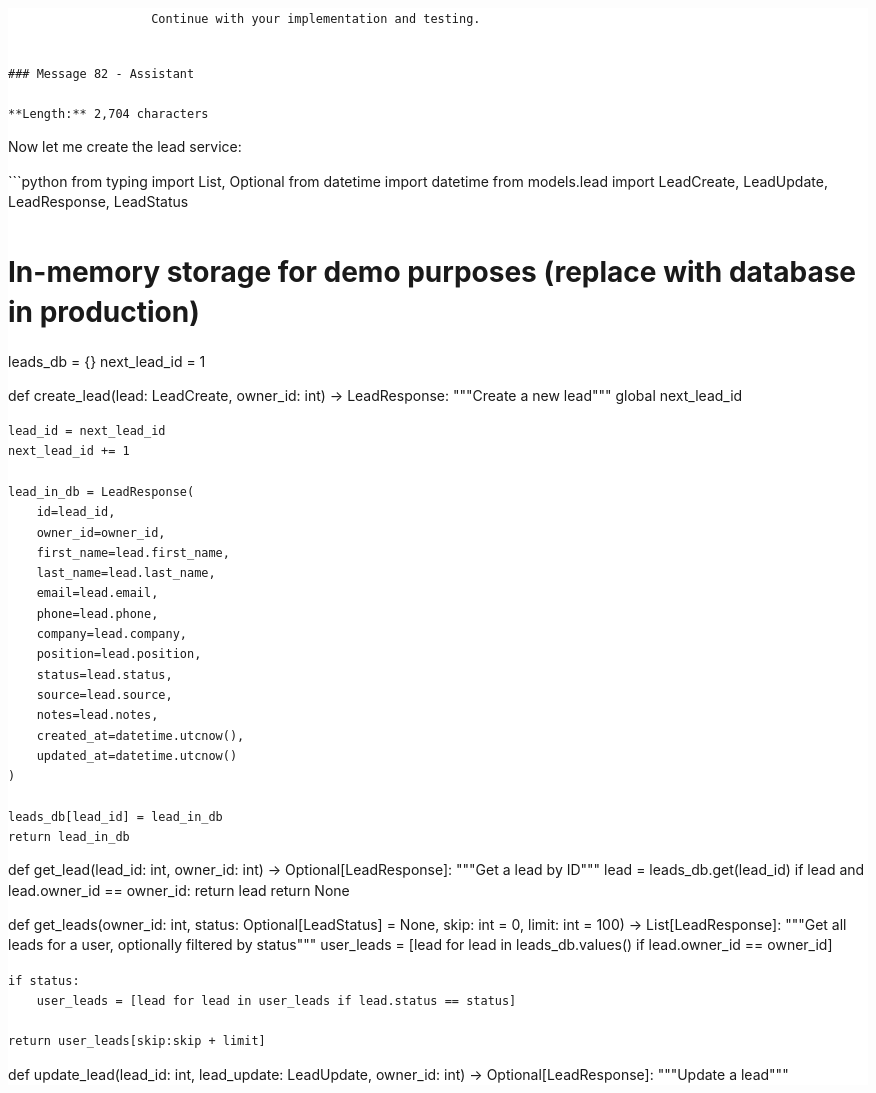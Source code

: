                         Continue with your implementation and testing.
```

### Message 82 - Assistant

**Length:** 2,704 characters

```
Now let me create the lead service:

<action type="file" filePath="backend/services/lead_service.py">
```python
from typing import List, Optional
from datetime import datetime
from models.lead import LeadCreate, LeadUpdate, LeadResponse, LeadStatus

# In-memory storage for demo purposes (replace with database in production)
leads_db = {}
next_lead_id = 1

def create_lead(lead: LeadCreate, owner_id: int) -> LeadResponse:
    """Create a new lead"""
    global next_lead_id
    
    lead_id = next_lead_id
    next_lead_id += 1
    
    lead_in_db = LeadResponse(
        id=lead_id,
        owner_id=owner_id,
        first_name=lead.first_name,
        last_name=lead.last_name,
        email=lead.email,
        phone=lead.phone,
        company=lead.company,
        position=lead.position,
        status=lead.status,
        source=lead.source,
        notes=lead.notes,
        created_at=datetime.utcnow(),
        updated_at=datetime.utcnow()
    )
    
    leads_db[lead_id] = lead_in_db
    return lead_in_db

def get_lead(lead_id: int, owner_id: int) -> Optional[LeadResponse]:
    """Get a lead by ID"""
    lead = leads_db.get(lead_id)
    if lead and lead.owner_id == owner_id:
        return lead
    return None

def get_leads(owner_id: int, status: Optional[LeadStatus] = None, skip: int = 0, limit: int = 100) -> List[LeadResponse]:
    """Get all leads for a user, optionally filtered by status"""
    user_leads = [lead for lead in leads_db.values() if lead.owner_id == owner_id]
    
    if status:
        user_leads = [lead for lead in user_leads if lead.status == status]
    
    return user_leads[skip:skip + limit]

def update_lead(lead_id: int, lead_update: LeadUpdate, owner_id: int) -> Optional[LeadResponse]:
    """Update a lead"""
```
